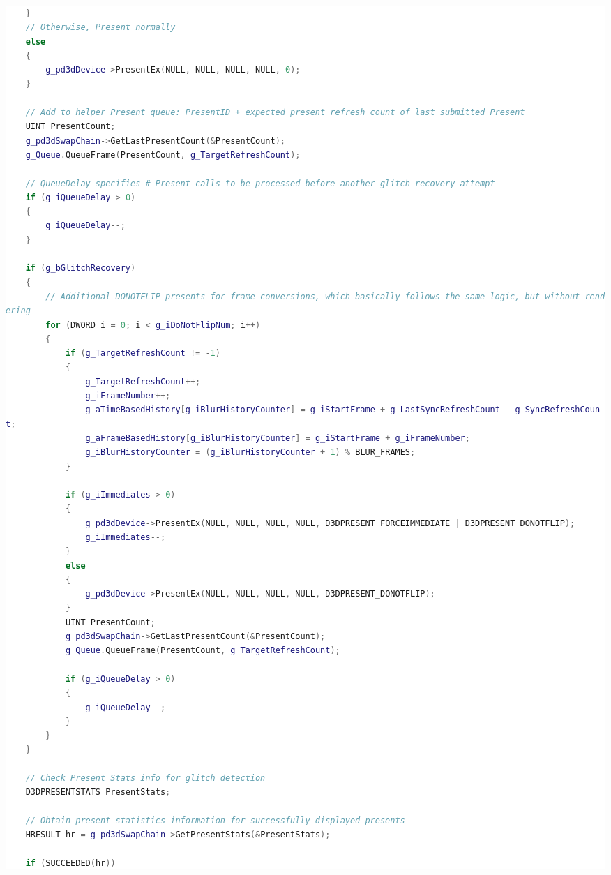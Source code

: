 ```C++
    }
    // Otherwise, Present normally
    else
    {
        g_pd3dDevice->PresentEx(NULL, NULL, NULL, NULL, 0);
    }

    // Add to helper Present queue: PresentID + expected present refresh count of last submitted Present
    UINT PresentCount;
    g_pd3dSwapChain->GetLastPresentCount(&PresentCount);
    g_Queue.QueueFrame(PresentCount, g_TargetRefreshCount);
    
    // QueueDelay specifies # Present calls to be processed before another glitch recovery attempt
    if (g_iQueueDelay > 0)
    {
        g_iQueueDelay--;
    }

    if (g_bGlitchRecovery)
    {
        // Additional DONOTFLIP presents for frame conversions, which basically follows the same logic, but without rendering
        for (DWORD i = 0; i < g_iDoNotFlipNum; i++)
        {
            if (g_TargetRefreshCount != -1)
            {
                g_TargetRefreshCount++;
                g_iFrameNumber++;
                g_aTimeBasedHistory[g_iBlurHistoryCounter] = g_iStartFrame + g_LastSyncRefreshCount - g_SyncRefreshCount;
                g_aFrameBasedHistory[g_iBlurHistoryCounter] = g_iStartFrame + g_iFrameNumber;
                g_iBlurHistoryCounter = (g_iBlurHistoryCounter + 1) % BLUR_FRAMES;
            }
            
            if (g_iImmediates > 0)
            {
                g_pd3dDevice->PresentEx(NULL, NULL, NULL, NULL, D3DPRESENT_FORCEIMMEDIATE | D3DPRESENT_DONOTFLIP);
                g_iImmediates--;
            }
            else
            {
                g_pd3dDevice->PresentEx(NULL, NULL, NULL, NULL, D3DPRESENT_DONOTFLIP);
            }
            UINT PresentCount;
            g_pd3dSwapChain->GetLastPresentCount(&PresentCount);
            g_Queue.QueueFrame(PresentCount, g_TargetRefreshCount);

            if (g_iQueueDelay > 0)
            {
                g_iQueueDelay--;
            }
        }
    }

    // Check Present Stats info for glitch detection 
    D3DPRESENTSTATS PresentStats;

    // Obtain present statistics information for successfully displayed presents
    HRESULT hr = g_pd3dSwapChain->GetPresentStats(&PresentStats);

    if (SUCCEEDED(hr))
```